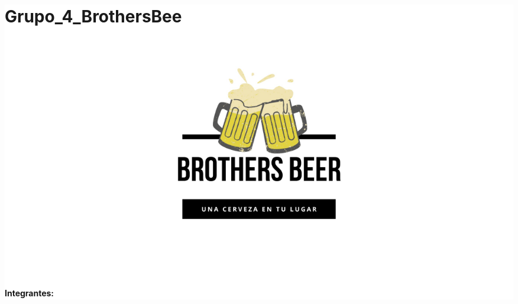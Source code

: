 # Grupo_4_BrothersBee

<p align="center">
  <img width="400 " height="400 " src="https://github.com/ricardovazquez03/Grupo_4_BrothersBeer/blob/main/design/LogoPropuesta.jpeg">
</p>

**Integrantes:**
